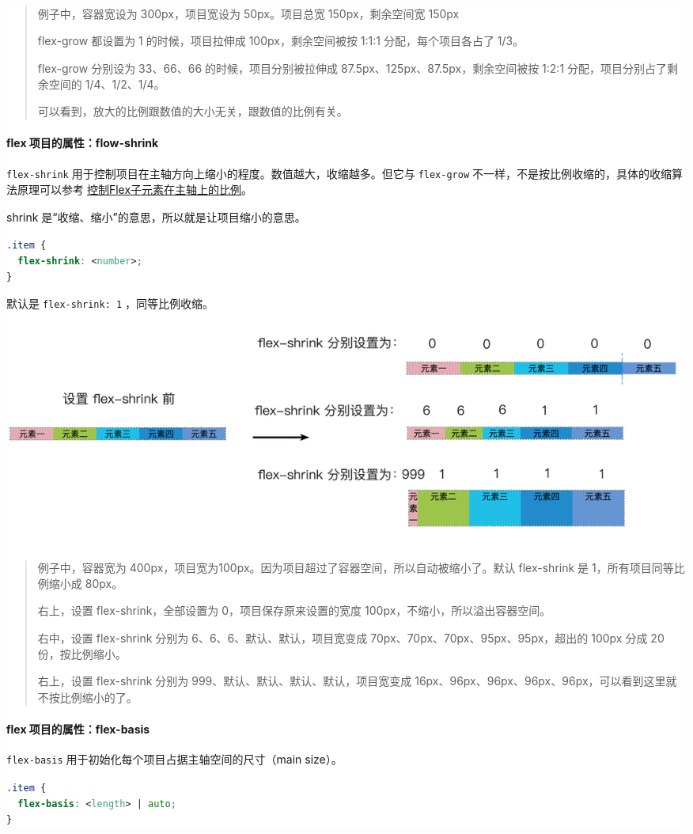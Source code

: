 > 例子中，容器宽设为 300px，项目宽设为 50px。项目总宽 150px，剩余空间宽 150px
> 
> flex-grow 都设置为 1 的时候，项目拉伸成 100px，剩余空间被按 1:1:1 分配，每个项目各占了 1/3。
> 
> flex-grow 分别设为 33、66、66 的时候，项目分别被拉伸成 87.5px、125px、87.5px，剩余空间被按 1:2:1 分配，项目分别占了剩余空间的 1/4、1/2、1/4。
> 
> 可以看到，放大的比例跟数值的大小无关，跟数值的比例有关。

#### flex 项目的属性：flow-shrink

`flex-shrink`  用于控制项目在主轴方向上缩小的程度。数值越大，收缩越多。但它与 `flex-grow` 不一样，不是按比例收缩的，具体的收缩算法原理可以参考 [控制Flex子元素在主轴上的比例](https://developer.mozilla.org/zh-CN/docs/Web/CSS/CSS_Flexible_Box_Layout/Controlling_Ratios_of_Flex_Items_Along_the_Main_Ax)。

shrink 是“收缩、缩小”的意思，所以就是让项目缩小的意思。

```css
.item {
  flex-shrink: <number>;
}
```

默认是 `flex-shrink: 1` ，同等比例收缩。

![demo-felx-shrink](./images/demo-flex-shrink.png)

> 例子中，容器宽为 400px，项目宽为100px。因为项目超过了容器空间，所以自动被缩小了。默认 flex-shrink 是 1，所有项目同等比例缩小成 80px。
> 
> 右上，设置 flex-shrink，全部设置为 0，项目保存原来设置的宽度 100px，不缩小，所以溢出容器空间。
> 
> 右中，设置 flex-shrink 分别为 6、6、6、默认、默认，项目宽变成 70px、70px、70px、95px、95px，超出的 100px 分成 20 份，按比例缩小。
> 
> 右上，设置 flex-shrink 分别为 999、默认、默认、默认、默认，项目宽变成 16px、96px、96px、96px、96px，可以看到这里就不按比例缩小的了。

#### flex 项目的属性：flex-basis

`flex-basis` 用于初始化每个项目占据主轴空间的尺寸（main size）。

```css
.item {
  flex-basis: <length> | auto;
}
```
